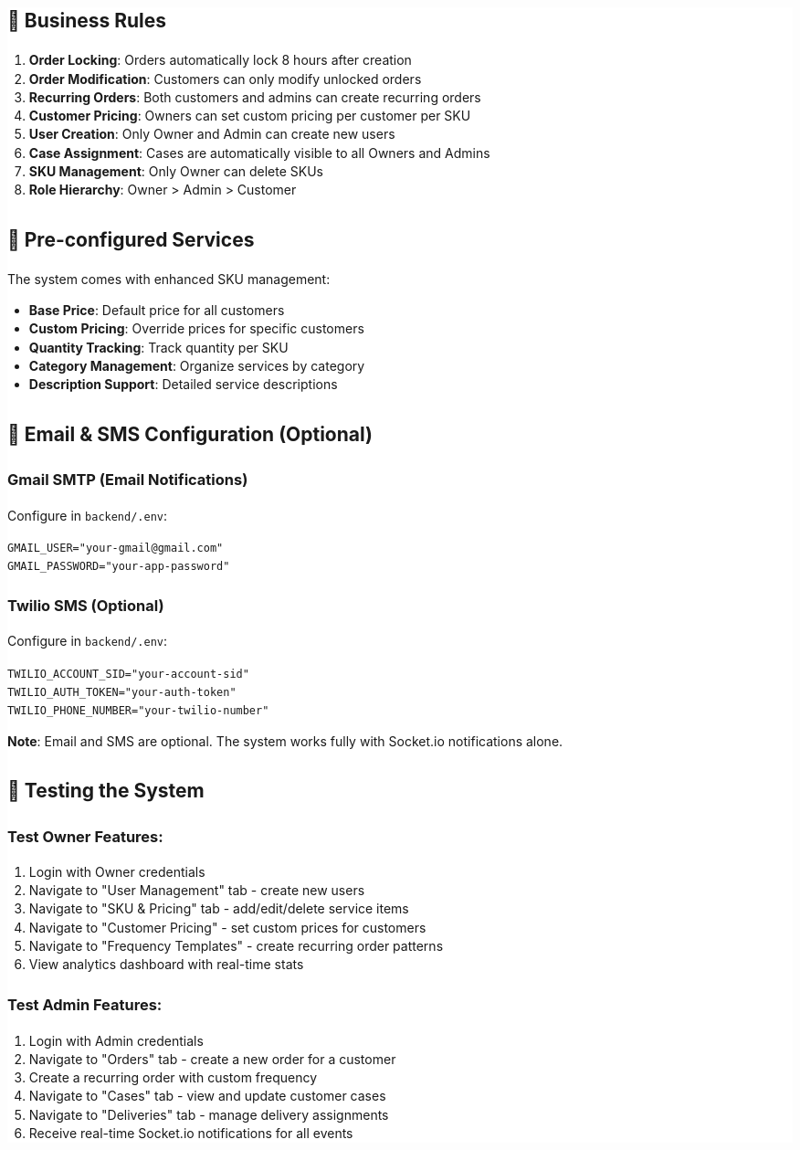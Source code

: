 ## 📝 Business Rules

1. **Order Locking**: Orders automatically lock 8 hours after creation
2. **Order Modification**: Customers can only modify unlocked orders
3. **Recurring Orders**: Both customers and admins can create recurring orders
4. **Customer Pricing**: Owners can set custom pricing per customer per SKU
5. **User Creation**: Only Owner and Admin can create new users
6. **Case Assignment**: Cases are automatically visible to all Owners and Admins
7. **SKU Management**: Only Owner can delete SKUs
8. **Role Hierarchy**: Owner > Admin > Customer

## 🚀 Pre-configured Services

The system comes with enhanced SKU management:
- **Base Price**: Default price for all customers
- **Custom Pricing**: Override prices for specific customers
- **Quantity Tracking**: Track quantity per SKU
- **Category Management**: Organize services by category
- **Description Support**: Detailed service descriptions

## 📧 Email & SMS Configuration (Optional)

### Gmail SMTP (Email Notifications)
Configure in `backend/.env`:
```env
GMAIL_USER="your-gmail@gmail.com"
GMAIL_PASSWORD="your-app-password"
```

### Twilio SMS (Optional)
Configure in `backend/.env`:
```env
TWILIO_ACCOUNT_SID="your-account-sid"
TWILIO_AUTH_TOKEN="your-auth-token"
TWILIO_PHONE_NUMBER="your-twilio-number"
```

**Note**: Email and SMS are optional. The system works fully with Socket.io notifications alone.

## 🧪 Testing the System

### Test Owner Features:
1. Login with Owner credentials
2. Navigate to "User Management" tab - create new users
3. Navigate to "SKU & Pricing" tab - add/edit/delete service items
4. Navigate to "Customer Pricing" - set custom prices for customers
5. Navigate to "Frequency Templates" - create recurring order patterns
6. View analytics dashboard with real-time stats

### Test Admin Features:
1. Login with Admin credentials
2. Navigate to "Orders" tab - create a new order for a customer
3. Create a recurring order with custom frequency
4. Navigate to "Cases" tab - view and update customer cases
5. Navigate to "Deliveries" tab - manage delivery assignments
6. Receive real-time Socket.io notifications for all events
